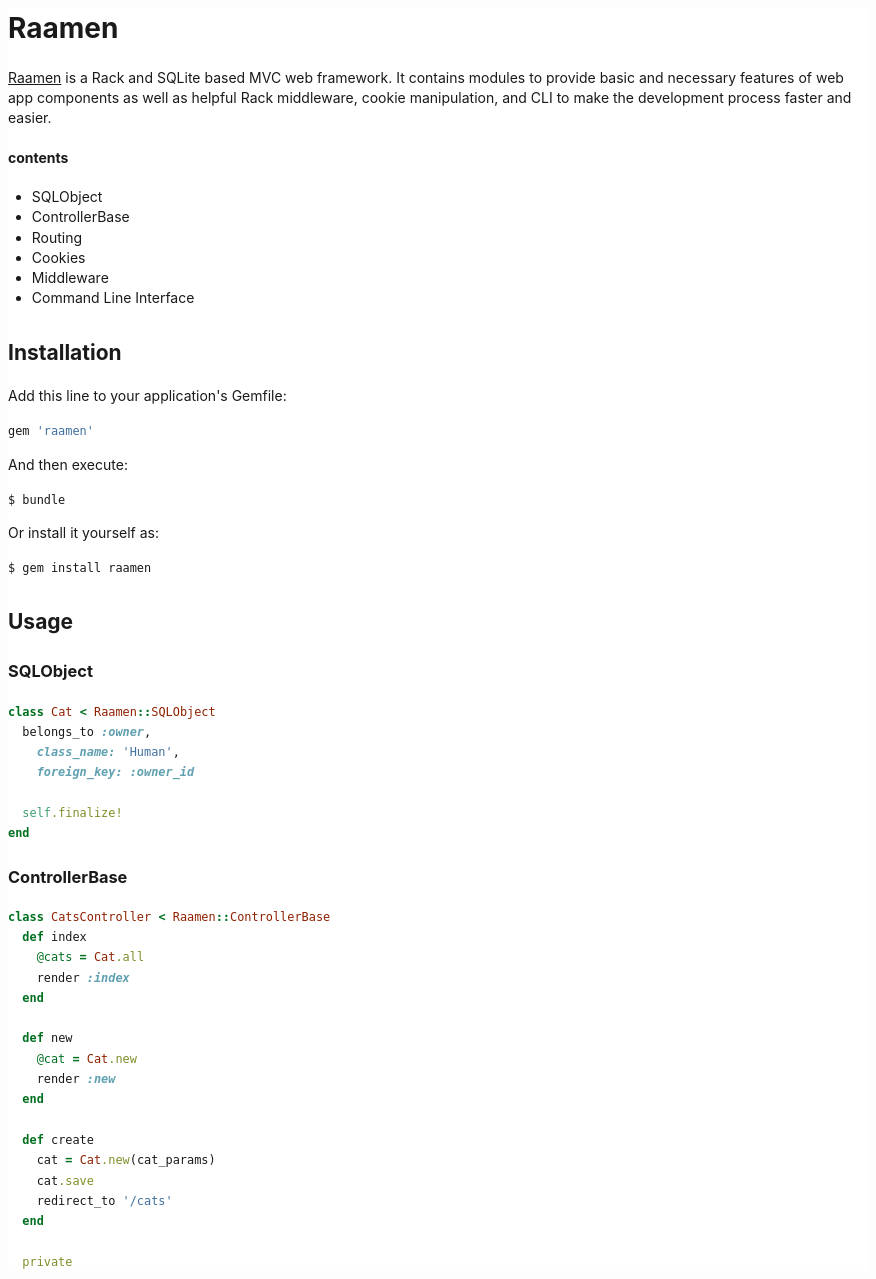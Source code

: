 # Raamen

[Raamen](http://rubygems.org/gems/raamen) is a Rack and SQLite based MVC web framework. It contains modules to provide basic and necessary features of web app components as well as helpful Rack middleware, cookie manipulation, and CLI to make the development process faster and easier.

#### contents
- SQLObject
- ControllerBase
- Routing
- Cookies
- Middleware
- Command Line Interface

## Installation

Add this line to your application's Gemfile:

```ruby
gem 'raamen'
```

And then execute:

    $ bundle

Or install it yourself as:

    $ gem install raamen

## Usage

### SQLObject

```ruby
class Cat < Raamen::SQLObject
  belongs_to :owner,
    class_name: 'Human',
    foreign_key: :owner_id

  self.finalize!
end
```

### ControllerBase

```ruby
class CatsController < Raamen::ControllerBase
  def index
    @cats = Cat.all
    render :index
  end

  def new
    @cat = Cat.new
    render :new
  end

  def create
    cat = Cat.new(cat_params)
    cat.save
    redirect_to '/cats'
  end

  private
```